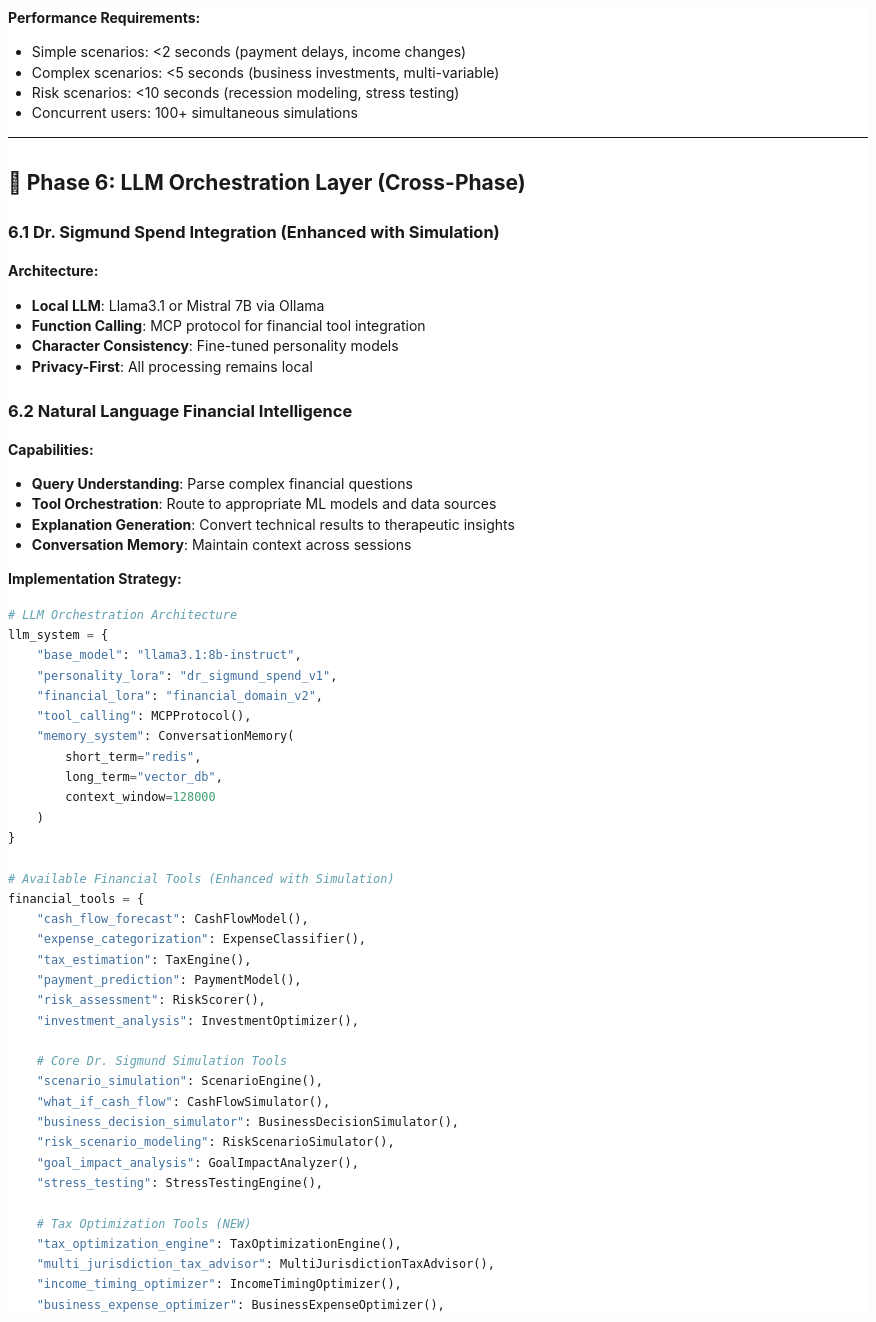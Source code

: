 **Performance Requirements:**
- Simple scenarios: <2 seconds (payment delays, income changes)
- Complex scenarios: <5 seconds (business investments, multi-variable)
- Risk scenarios: <10 seconds (recession modeling, stress testing)
- Concurrent users: 100+ simultaneous simulations

---

## 🤖 Phase 6: LLM Orchestration Layer (Cross-Phase)

### **6.1 Dr. Sigmund Spend Integration (Enhanced with Simulation)**

**Architecture:**
- **Local LLM**: Llama3.1 or Mistral 7B via Ollama
- **Function Calling**: MCP protocol for financial tool integration
- **Character Consistency**: Fine-tuned personality models
- **Privacy-First**: All processing remains local

### **6.2 Natural Language Financial Intelligence**

**Capabilities:**
- **Query Understanding**: Parse complex financial questions
- **Tool Orchestration**: Route to appropriate ML models and data sources
- **Explanation Generation**: Convert technical results to therapeutic insights
- **Conversation Memory**: Maintain context across sessions

**Implementation Strategy:**
```python
# LLM Orchestration Architecture
llm_system = {
    "base_model": "llama3.1:8b-instruct",
    "personality_lora": "dr_sigmund_spend_v1",
    "financial_lora": "financial_domain_v2",
    "tool_calling": MCPProtocol(),
    "memory_system": ConversationMemory(
        short_term="redis",
        long_term="vector_db",
        context_window=128000
    )
}

# Available Financial Tools (Enhanced with Simulation)
financial_tools = {
    "cash_flow_forecast": CashFlowModel(),
    "expense_categorization": ExpenseClassifier(),
    "tax_estimation": TaxEngine(),
    "payment_prediction": PaymentModel(),
    "risk_assessment": RiskScorer(),
    "investment_analysis": InvestmentOptimizer(),
    
    # Core Dr. Sigmund Simulation Tools
    "scenario_simulation": ScenarioEngine(),
    "what_if_cash_flow": CashFlowSimulator(),
    "business_decision_simulator": BusinessDecisionSimulator(),
    "risk_scenario_modeling": RiskScenarioSimulator(),
    "goal_impact_analysis": GoalImpactAnalyzer(),
    "stress_testing": StressTestingEngine(),
    
    # Tax Optimization Tools (NEW)
    "tax_optimization_engine": TaxOptimizationEngine(),
    "multi_jurisdiction_tax_advisor": MultiJurisdictionTaxAdvisor(),
    "income_timing_optimizer": IncomeTimingOptimizer(),
    "business_expense_optimizer": BusinessExpenseOptimizer(),
```